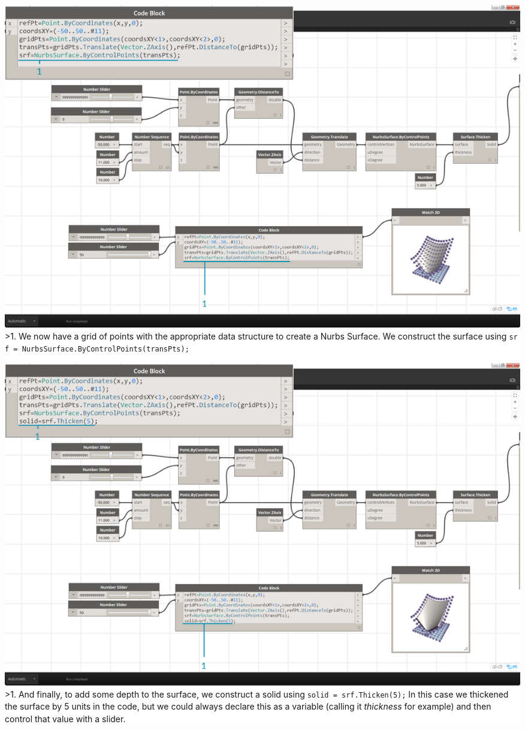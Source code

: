 ![](images/7-2/Exercise/03.png) &gt;1. We now have a grid of points with the appropriate data structure to create a Nurbs Surface. We construct the surface using `srf = NurbsSurface.ByControlPoints(transPts);`

![](images/7-2/Exercise/02.png) &gt;1. And finally, to add some depth to the surface, we construct a solid using `solid = srf.Thicken(5);` In this case we thickened the surface by 5 units in the code, but we could always declare this as a variable (calling it *thickness* for example) and then control that value with a slider.
